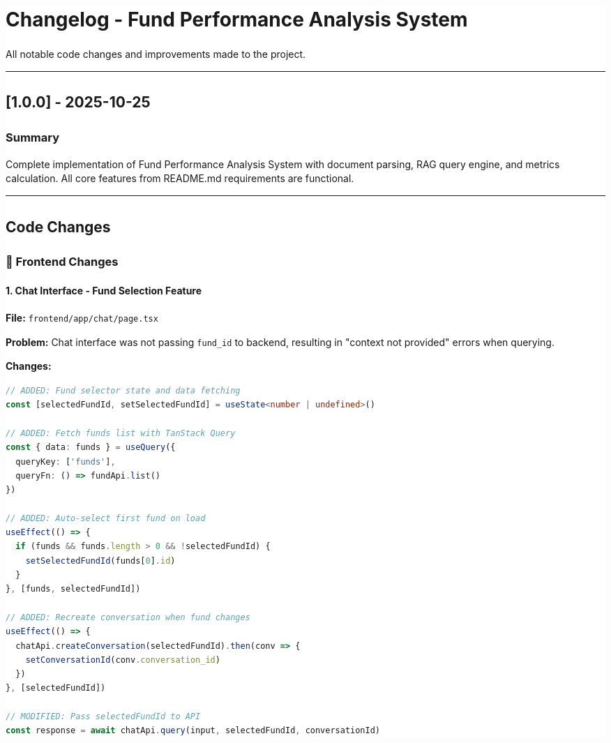 # Changelog - Fund Performance Analysis System

All notable code changes and improvements made to the project.

---

## [1.0.0] - 2025-10-25

### Summary

Complete implementation of Fund Performance Analysis System with document parsing, RAG query engine, and metrics calculation. All core features from README.md requirements are functional.

---

## Code Changes

### 🎯 Frontend Changes

#### 1. Chat Interface - Fund Selection Feature
**File:** `frontend/app/chat/page.tsx`

**Problem:** Chat interface was not passing `fund_id` to backend, resulting in "context not provided" errors when querying.

**Changes:**

```typescript
// ADDED: Fund selector state and data fetching
const [selectedFundId, setSelectedFundId] = useState<number | undefined>()

// ADDED: Fetch funds list with TanStack Query
const { data: funds } = useQuery({
  queryKey: ['funds'],
  queryFn: () => fundApi.list()
})

// ADDED: Auto-select first fund on load
useEffect(() => {
  if (funds && funds.length > 0 && !selectedFundId) {
    setSelectedFundId(funds[0].id)
  }
}, [funds, selectedFundId])

// ADDED: Recreate conversation when fund changes
useEffect(() => {
  chatApi.createConversation(selectedFundId).then(conv => {
    setConversationId(conv.conversation_id)
  })
}, [selectedFundId])

// MODIFIED: Pass selectedFundId to API
const response = await chatApi.query(input, selectedFundId, conversationId)
```
